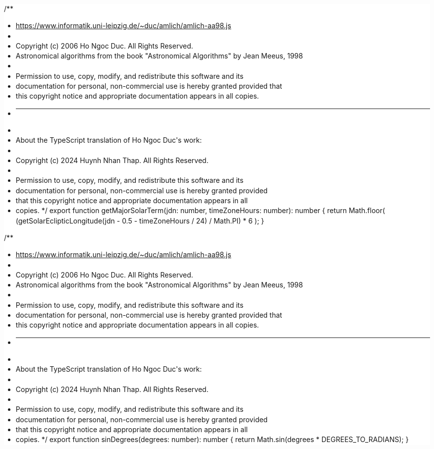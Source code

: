 /**
 * https://www.informatik.uni-leipzig.de/~duc/amlich/amlich-aa98.js
 *
 * Copyright (c) 2006 Ho Ngoc Duc. All Rights Reserved.
 * Astronomical algorithms from the book "Astronomical Algorithms" by Jean Meeus, 1998
 *
 * Permission to use, copy, modify, and redistribute this software and its
 * documentation for personal, non-commercial use is hereby granted provided that
 * this copyright notice and appropriate documentation appears in all copies.
 * --------------------
 * 
 * About the TypeScript translation of Ho Ngoc Duc's work:
 *
 * Copyright (c) 2024 Huynh Nhan Thap. All Rights Reserved.
 *
 * Permission to use, copy, modify, and redistribute this software and its
 * documentation for personal, non-commercial use is hereby granted provided
 * that this copyright notice and appropriate documentation appears in all
 * copies.
 */
export function getMajorSolarTerm(jdn: number, timeZoneHours: number): number {
  return Math.floor(
    (getSolarEclipticLongitude(jdn - 0.5 - timeZoneHours / 24) / Math.PI) * 6
  );
}

/**
 * https://www.informatik.uni-leipzig.de/~duc/amlich/amlich-aa98.js
 *
 * Copyright (c) 2006 Ho Ngoc Duc. All Rights Reserved.
 * Astronomical algorithms from the book "Astronomical Algorithms" by Jean Meeus, 1998
 *
 * Permission to use, copy, modify, and redistribute this software and its
 * documentation for personal, non-commercial use is hereby granted provided that
 * this copyright notice and appropriate documentation appears in all copies.
 * --------------------
 * 
 * About the TypeScript translation of Ho Ngoc Duc's work:
 *
 * Copyright (c) 2024 Huynh Nhan Thap. All Rights Reserved.
 *
 * Permission to use, copy, modify, and redistribute this software and its
 * documentation for personal, non-commercial use is hereby granted provided
 * that this copyright notice and appropriate documentation appears in all
 * copies.
 */
export function sinDegrees(degrees: number): number {
  return Math.sin(degrees * DEGREES_TO_RADIANS);
}